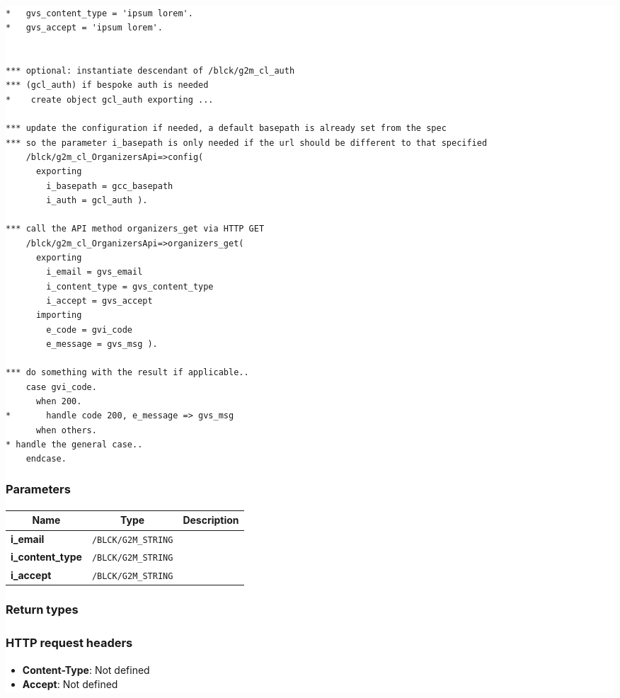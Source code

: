 ```abap
*   gvs_content_type = 'ipsum lorem'.
*   gvs_accept = 'ipsum lorem'.


*** optional: instantiate descendant of /blck/g2m_cl_auth 
*** (gcl_auth) if bespoke auth is needed
*    create object gcl_auth exporting ...
    
*** update the configuration if needed, a default basepath is already set from the spec
*** so the parameter i_basepath is only needed if the url should be different to that specified
    /blck/g2m_cl_OrganizersApi=>config(
      exporting
        i_basepath = gcc_basepath
        i_auth = gcl_auth ).
        
*** call the API method organizers_get via HTTP GET
    /blck/g2m_cl_OrganizersApi=>organizers_get(
      exporting
        i_email = gvs_email
        i_content_type = gvs_content_type
        i_accept = gvs_accept
      importing
        e_code = gvi_code
        e_message = gvs_msg ).

*** do something with the result if applicable..
    case gvi_code.
      when 200.
*       handle code 200, e_message => gvs_msg
      when others.
* handle the general case..
    endcase.

```

### Parameters
Name | Type | Description  
------------- | ------------- | ------------- 
 **i_email** | `/BLCK/G2M_STRING` |  
 **i_content_type** | `/BLCK/G2M_STRING` |  
 **i_accept** | `/BLCK/G2M_STRING` |  

### Return types


### HTTP request headers

 - **Content-Type**: Not defined
 - **Accept**: Not defined


<a name="markdown-header-op-OrganizersApi-organizers_post"></a>
